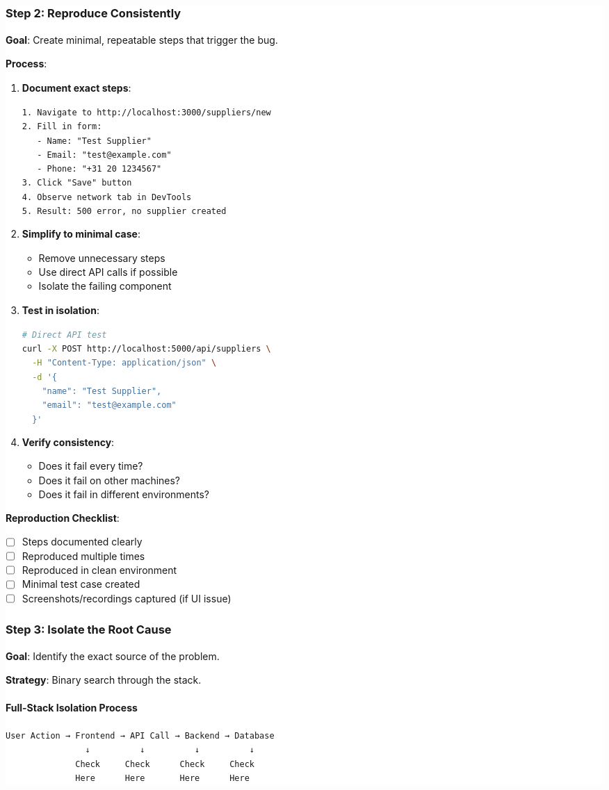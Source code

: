 ### Step 2: Reproduce Consistently

**Goal**: Create minimal, repeatable steps that trigger the bug.

**Process**:

1. **Document exact steps**:
   ```
   1. Navigate to http://localhost:3000/suppliers/new
   2. Fill in form:
      - Name: "Test Supplier"
      - Email: "test@example.com"
      - Phone: "+31 20 1234567"
   3. Click "Save" button
   4. Observe network tab in DevTools
   5. Result: 500 error, no supplier created
   ```

2. **Simplify to minimal case**:
   - Remove unnecessary steps
   - Use direct API calls if possible
   - Isolate the failing component

3. **Test in isolation**:
   ```bash
   # Direct API test
   curl -X POST http://localhost:5000/api/suppliers \
     -H "Content-Type: application/json" \
     -d '{
       "name": "Test Supplier",
       "email": "test@example.com"
     }'
   ```

4. **Verify consistency**:
   - Does it fail every time?
   - Does it fail on other machines?
   - Does it fail in different environments?

**Reproduction Checklist**:
- [ ] Steps documented clearly
- [ ] Reproduced multiple times
- [ ] Reproduced in clean environment
- [ ] Minimal test case created
- [ ] Screenshots/recordings captured (if UI issue)

### Step 3: Isolate the Root Cause

**Goal**: Identify the exact source of the problem.

**Strategy**: Binary search through the stack.

#### Full-Stack Isolation Process

```
User Action → Frontend → API Call → Backend → Database
                ↓          ↓          ↓          ↓
              Check     Check      Check     Check
              Here      Here       Here      Here
```
